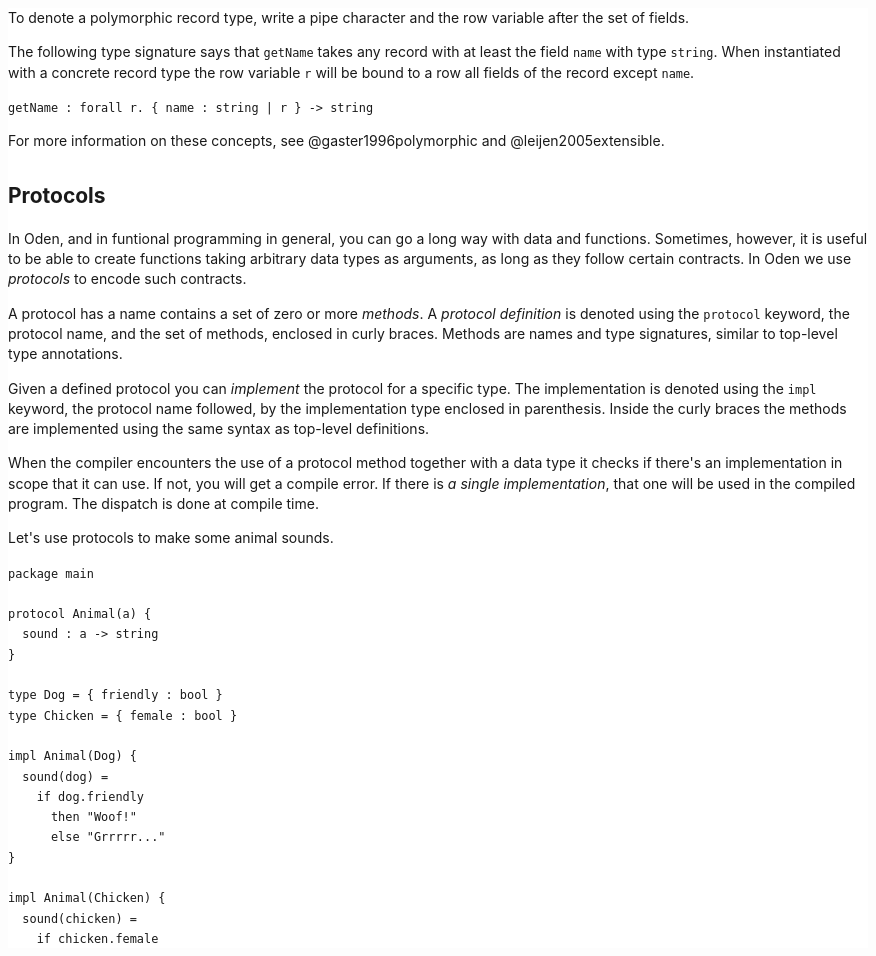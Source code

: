 To denote a polymorphic record type, write a pipe character and the row
variable after the set of fields.

```{include=src/listings/syntax-record-type-extension.html formatted=true}
```

The following type signature says that `getName` takes any record with at least
the field `name` with type `string`. When instantiated with a concrete record
type the row variable `r` will be bound to a row all fields of the record
except `name`.

```
getName : forall r. { name : string | r } -> string
```

For more information on these concepts, see @gaster1996polymorphic and
@leijen2005extensible.

## Protocols

In Oden, and in funtional programming in general, you can go a long way with
data and functions. Sometimes, however, it is useful to be able to create
functions taking arbitrary data types as arguments, as long as they follow
certain contracts. In Oden we use *protocols* to encode such contracts.

A protocol has a name contains a set of zero or more *methods*. A *protocol
definition* is denoted using the `protocol` keyword, the protocol name, and the
set of methods, enclosed in curly braces. Methods are names and type
signatures, similar to top-level type annotations.

```{include=src/listings/syntax-protocol-definition.html formatted=true}
```

Given a defined protocol you can *implement* the protocol for a specific
type. The implementation is denoted using the `impl` keyword, the protocol name
followed, by the implementation type enclosed in parenthesis. Inside the curly
braces the methods are implemented using the same syntax as top-level
definitions.

```{include=src/listings/syntax-protocol-implementation.html formatted=true}
```

When the compiler encounters the use of a protocol method together with a data
type it checks if there's an implementation in scope that it can use. If
not, you will get a compile error. If there is *a single implementation*,
that one will be used in the compiled program. The dispatch is done at
compile time.

Let's use protocols to make some animal sounds.

```{.oden .playground-runnable language=oden}
package main

protocol Animal(a) {
  sound : a -> string
}

type Dog = { friendly : bool }
type Chicken = { female : bool }

impl Animal(Dog) {
  sound(dog) =
    if dog.friendly
      then "Woof!"
      else "Grrrrr..."
}

impl Animal(Chicken) {
  sound(chicken) =
    if chicken.female
```